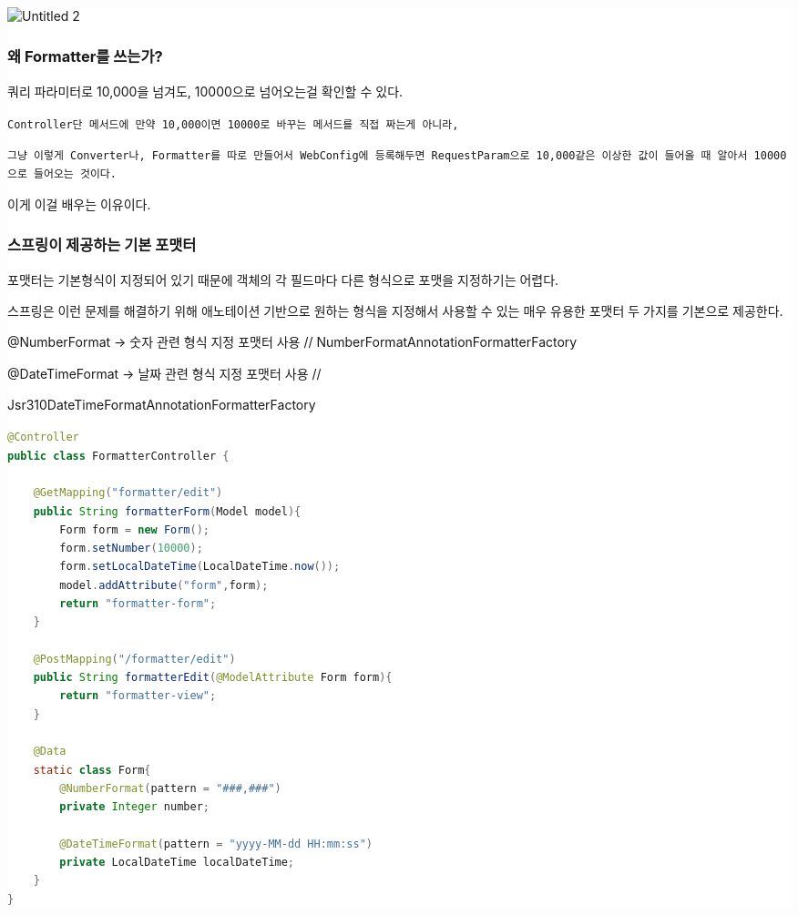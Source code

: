 ![Untitled 2](https://github.com/Shaa-code/Today-I-Learned/assets/70310271/673160f8-b071-4aef-b206-194c276d6fd7)

### 왜 Formatter를 쓰는가?

쿼리 파라미터로 10,000을 넘겨도, 10000으로 넘어오는걸 확인할 수 있다.

`Controller단 메서드에 만약 10,000이면 10000로 바꾸는 메서드를 직접 짜는게 아니라,`

`그냥 이렇게 Converter나, Formatter를 따로 만들어서 WebConfig에 등록해두면 RequestParam으로 10,000같은 이상한 값이 들어올 때 알아서 10000으로 들어오는 것이다.`

이게 이걸 배우는 이유이다.

### 스프링이 제공하는 기본 포맷터

포맷터는 기본형식이 지정되어 있기 때문에 객체의 각 필드마다 다른 형식으로 포맷을 지정하기는 어렵다.

스프링은 이런 문제를 해결하기 위해 애노테이션 기반으로 원하는 형식을 지정해서 사용할 수 있는 매우 유용한 포맷터 두 가지를 기본으로 제공한다.

@NumberFormat → 숫자 관련 형식 지정 포맷터 사용 // NumberFormatAnnotationFormatterFactory

@DateTimeFormat → 날짜 관련 형식 지정 포맷터 사용 //

Jsr310DateTimeFormatAnnotationFormatterFactory

```java
@Controller
public class FormatterController {

    @GetMapping("formatter/edit")
    public String formatterForm(Model model){
        Form form = new Form();
        form.setNumber(10000);
        form.setLocalDateTime(LocalDateTime.now());
        model.addAttribute("form",form);
        return "formatter-form";
    }

    @PostMapping("/formatter/edit")
    public String formatterEdit(@ModelAttribute Form form){
        return "formatter-view";
    }

    @Data
    static class Form{
        @NumberFormat(pattern = "###,###")
        private Integer number;

        @DateTimeFormat(pattern = "yyyy-MM-dd HH:mm:ss")
        private LocalDateTime localDateTime;
    }
}

```

